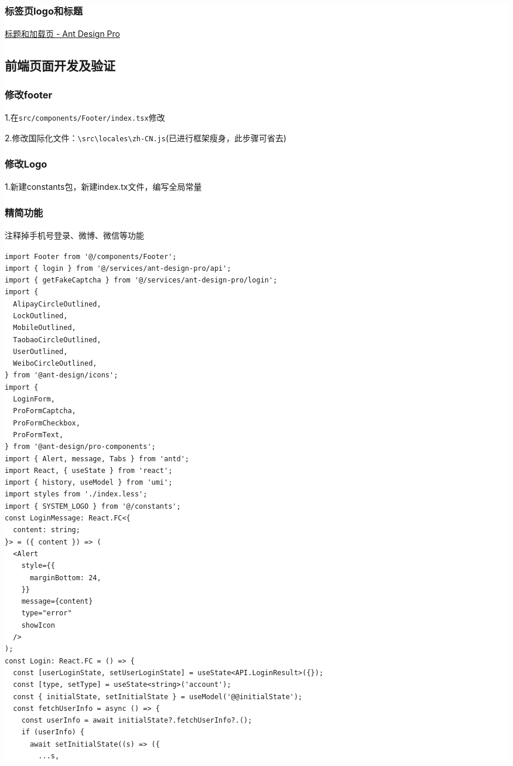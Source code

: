 ### 标签页logo和标题

[标题和加载页 - Ant Design Pro](https://pro.ant.design/zh-CN/docs/title-landing/)

## 前端页面开发及验证

### 修改footer

1.在`src/components/Footer/index.tsx`修改

2.修改国际化文件：`\src\locales\zh-CN.js`(已进行框架瘦身，此步骤可省去)

### 修改Logo

1.新建constants包，新建index.tx文件，编写全局常量

### 精简功能

注释掉手机号登录、微博、微信等功能

```tsx
import Footer from '@/components/Footer';
import { login } from '@/services/ant-design-pro/api';
import { getFakeCaptcha } from '@/services/ant-design-pro/login';
import {
  AlipayCircleOutlined,
  LockOutlined,
  MobileOutlined,
  TaobaoCircleOutlined,
  UserOutlined,
  WeiboCircleOutlined,
} from '@ant-design/icons';
import {
  LoginForm,
  ProFormCaptcha,
  ProFormCheckbox,
  ProFormText,
} from '@ant-design/pro-components';
import { Alert, message, Tabs } from 'antd';
import React, { useState } from 'react';
import { history, useModel } from 'umi';
import styles from './index.less';
import { SYSTEM_LOGO } from '@/constants';
const LoginMessage: React.FC<{
  content: string;
}> = ({ content }) => (
  <Alert
    style={{
      marginBottom: 24,
    }}
    message={content}
    type="error"
    showIcon
  />
);
const Login: React.FC = () => {
  const [userLoginState, setUserLoginState] = useState<API.LoginResult>({});
  const [type, setType] = useState<string>('account');
  const { initialState, setInitialState } = useModel('@@initialState');
  const fetchUserInfo = async () => {
    const userInfo = await initialState?.fetchUserInfo?.();
    if (userInfo) {
      await setInitialState((s) => ({
        ...s,
```